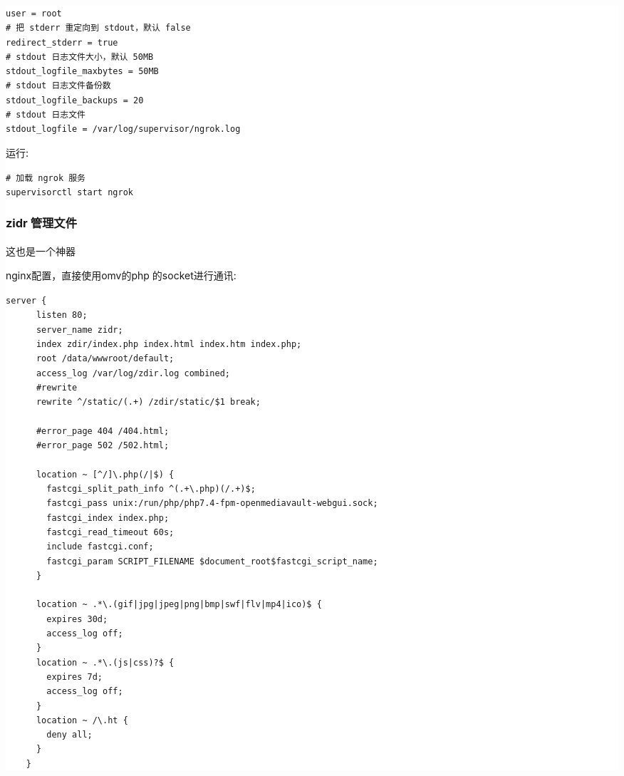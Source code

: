 ```shell
user = root
# 把 stderr 重定向到 stdout，默认 false
redirect_stderr = true
# stdout 日志文件大小，默认 50MB
stdout_logfile_maxbytes = 50MB
# stdout 日志文件备份数
stdout_logfile_backups = 20
# stdout 日志文件
stdout_logfile = /var/log/supervisor/ngrok.log
```

运行:

```shell
# 加载 ngrok 服务
supervisorctl start ngrok
```

### zidr 管理文件

这也是一个神器

nginx配置，直接使用omv的php 的socket进行通讯:

```nginx
server {
      listen 80;
      server_name zidr;
      index zdir/index.php index.html index.htm index.php;
      root /data/wwwroot/default;
      access_log /var/log/zdir.log combined;
      #rewrite
      rewrite ^/static/(.+) /zdir/static/$1 break;
     
      #error_page 404 /404.html;
      #error_page 502 /502.html;

      location ~ [^/]\.php(/|$) {
        fastcgi_split_path_info ^(.+\.php)(/.+)$;
        fastcgi_pass unix:/run/php/php7.4-fpm-openmediavault-webgui.sock;
        fastcgi_index index.php;
        fastcgi_read_timeout 60s;
        include fastcgi.conf;
        fastcgi_param SCRIPT_FILENAME $document_root$fastcgi_script_name;
      }

      location ~ .*\.(gif|jpg|jpeg|png|bmp|swf|flv|mp4|ico)$ {
        expires 30d;
        access_log off;
      }
      location ~ .*\.(js|css)?$ {
        expires 7d;
        access_log off;
      }
      location ~ /\.ht {
        deny all;
      }
    }
```
